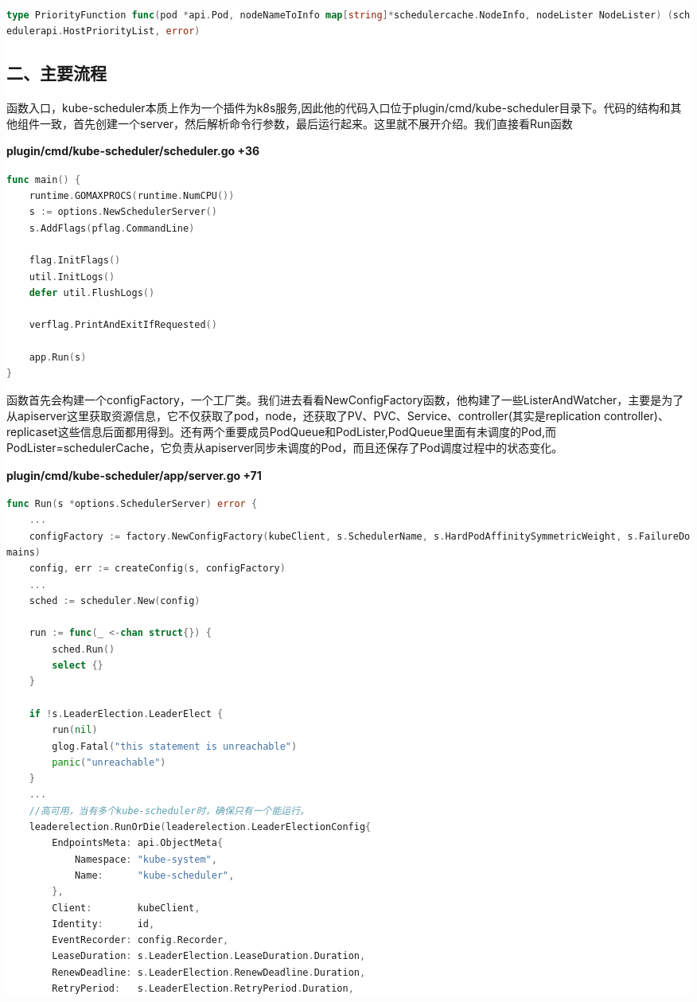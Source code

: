 ```go
type PriorityFunction func(pod *api.Pod, nodeNameToInfo map[string]*schedulercache.NodeInfo, nodeLister NodeLister) (schedulerapi.HostPriorityList, error)
```
## 二、主要流程

函数入口，kube-scheduler本质上作为一个插件为k8s服务,因此他的代码入口位于plugin/cmd/kube-scheduler目录下。代码的结构和其他组件一致，首先创建一个server，然后解析命令行参数，最后运行起来。这里就不展开介绍。我们直接看Run函数

**plugin/cmd/kube-scheduler/scheduler.go +36**

```go
func main() {   
    runtime.GOMAXPROCS(runtime.NumCPU())
    s := options.NewSchedulerServer()
    s.AddFlags(pflag.CommandLine)

    flag.InitFlags()
    util.InitLogs()
    defer util.FlushLogs()

    verflag.PrintAndExitIfRequested()

    app.Run(s)
}
```

函数首先会构建一个configFactory，一个工厂类。我们进去看看NewConfigFactory函数，他构建了一些ListerAndWatcher，主要是为了从apiserver这里获取资源信息，它不仅获取了pod，node，还获取了PV、PVC、Service、controller(其实是replication controller)、replicaset这些信息后面都用得到。还有两个重要成员PodQueue和PodLister,PodQueue里面有未调度的Pod,而PodLister=schedulerCache，它负责从apiserver同步未调度的Pod，而且还保存了Pod调度过程中的状态变化。


**plugin/cmd/kube-scheduler/app/server.go +71**

```go
func Run(s *options.SchedulerServer) error {
    ...
    configFactory := factory.NewConfigFactory(kubeClient, s.SchedulerName, s.HardPodAffinitySymmetricWeight, s.FailureDomains)
    config, err := createConfig(s, configFactory)
    ...
    sched := scheduler.New(config)

    run := func(_ <-chan struct{}) {
        sched.Run()
        select {}
    }

    if !s.LeaderElection.LeaderElect {
        run(nil)
        glog.Fatal("this statement is unreachable")
        panic("unreachable")
    }
    ...
    //高可用，当有多个kube-scheduler时，确保只有一个能运行。
    leaderelection.RunOrDie(leaderelection.LeaderElectionConfig{
        EndpointsMeta: api.ObjectMeta{
            Namespace: "kube-system",
            Name:      "kube-scheduler",
        },
        Client:        kubeClient,
        Identity:      id,
        EventRecorder: config.Recorder,
        LeaseDuration: s.LeaderElection.LeaseDuration.Duration,
        RenewDeadline: s.LeaderElection.RenewDeadline.Duration,
        RetryPeriod:   s.LeaderElection.RetryPeriod.Duration,
```